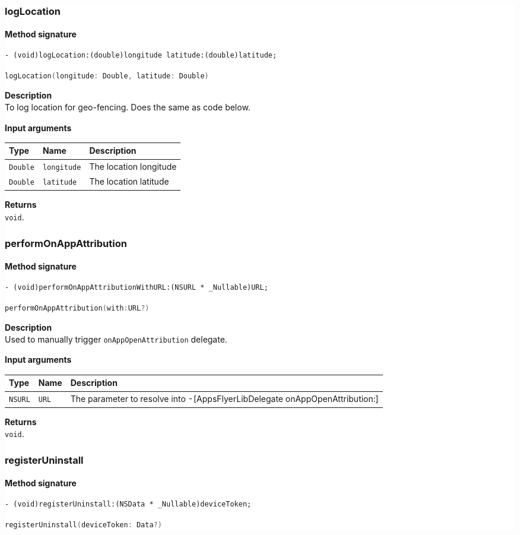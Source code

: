 ### logLocation

**Method signature**

```objc
- (void)logLocation:(double)longitude latitude:(double)latitude;
```
```swift
logLocation(longitude: Double, latitude: Double)
```

**Description**  
To log location for geo-fencing. Does the same as code below.

**Input arguments**

| Type     | Name        | Description            |
| :------- | :---------- | :--------------------- |
| `Double` | `longitude` | The location longitude |
| `Double` | `latitude`  | The location latitude  |

**Returns**  
`void`.

### performOnAppAttribution

**Method signature**

```objc
- (void)performOnAppAttributionWithURL:(NSURL * _Nullable)URL;
```
```swift
performOnAppAttribution(with:URL?)
```

**Description**  
Used to manually trigger `onAppOpenAttribution` delegate.

**Input arguments**

| Type    | Name  | Description                                                                 |
| :------ | :---- | :-------------------------------------------------------------------------- |
| `NSURL` | `URL` | The parameter to resolve into -[AppsFlyerLibDelegate onAppOpenAttribution:] |

**Returns**  
`void`.

### registerUninstall

**Method signature**

```objc
- (void)registerUninstall:(NSData * _Nullable)deviceToken;
```
```swift
registerUninstall(deviceToken: Data?)
```
